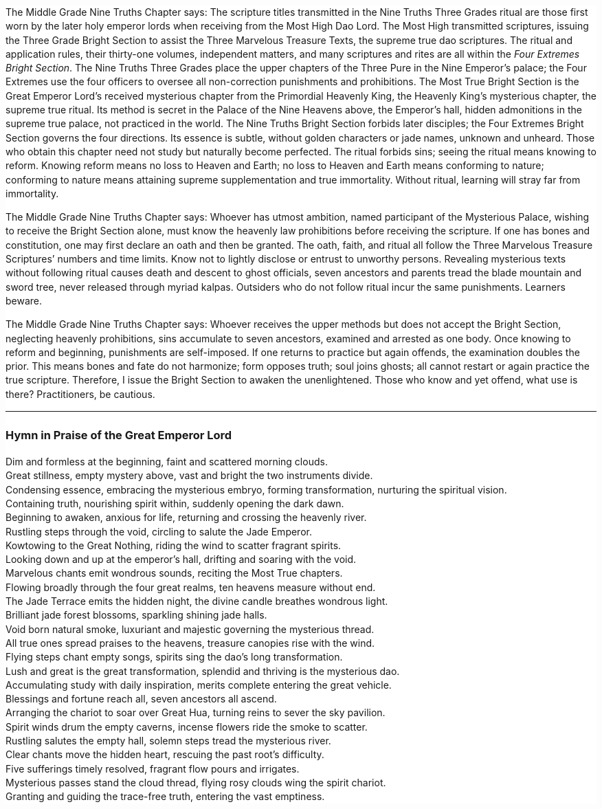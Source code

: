 The Middle Grade Nine Truths Chapter says: The scripture titles transmitted in the Nine Truths Three Grades ritual are those first worn by the later holy emperor lords when receiving from the Most High Dao Lord. The Most High transmitted scriptures, issuing the Three Grade Bright Section to assist the Three Marvelous Treasure Texts, the supreme true dao scriptures. The ritual and application rules, their thirty-one volumes, independent matters, and many scriptures and rites are all within the *Four Extremes Bright Section*. The Nine Truths Three Grades place the upper chapters of the Three Pure in the Nine Emperor’s palace; the Four Extremes use the four officers to oversee all non-correction punishments and prohibitions. The Most True Bright Section is the Great Emperor Lord’s received mysterious chapter from the Primordial Heavenly King, the Heavenly King’s mysterious chapter, the supreme true ritual. Its method is secret in the Palace of the Nine Heavens above, the Emperor’s hall, hidden admonitions in the supreme true palace, not practiced in the world. The Nine Truths Bright Section forbids later disciples; the Four Extremes Bright Section governs the four directions. Its essence is subtle, without golden characters or jade names, unknown and unheard. Those who obtain this chapter need not study but naturally become perfected. The ritual forbids sins; seeing the ritual means knowing to reform. Knowing reform means no loss to Heaven and Earth; no loss to Heaven and Earth means conforming to nature; conforming to nature means attaining supreme supplementation and true immortality. Without ritual, learning will stray far from immortality.

The Middle Grade Nine Truths Chapter says: Whoever has utmost ambition, named participant of the Mysterious Palace, wishing to receive the Bright Section alone, must know the heavenly law prohibitions before receiving the scripture. If one has bones and constitution, one may first declare an oath and then be granted. The oath, faith, and ritual all follow the Three Marvelous Treasure Scriptures’ numbers and time limits. Know not to lightly disclose or entrust to unworthy persons. Revealing mysterious texts without following ritual causes death and descent to ghost officials, seven ancestors and parents tread the blade mountain and sword tree, never released through myriad kalpas. Outsiders who do not follow ritual incur the same punishments. Learners beware.

The Middle Grade Nine Truths Chapter says: Whoever receives the upper methods but does not accept the Bright Section, neglecting heavenly prohibitions, sins accumulate to seven ancestors, examined and arrested as one body. Once knowing to reform and beginning, punishments are self-imposed. If one returns to practice but again offends, the examination doubles the prior. This means bones and fate do not harmonize; form opposes truth; soul joins ghosts; all cannot restart or again practice the true scripture. Therefore, I issue the Bright Section to awaken the unenlightened. Those who know and yet offend, what use is there? Practitioners, be cautious.

---

### Hymn in Praise of the Great Emperor Lord

Dim and formless at the beginning, faint and scattered morning clouds.  
Great stillness, empty mystery above, vast and bright the two instruments divide.  
Condensing essence, embracing the mysterious embryo, forming transformation, nurturing the spiritual vision.  
Containing truth, nourishing spirit within, suddenly opening the dark dawn.  
Beginning to awaken, anxious for life, returning and crossing the heavenly river.  
Rustling steps through the void, circling to salute the Jade Emperor.  
Kowtowing to the Great Nothing, riding the wind to scatter fragrant spirits.  
Looking down and up at the emperor’s hall, drifting and soaring with the void.  
Marvelous chants emit wondrous sounds, reciting the Most True chapters.  
Flowing broadly through the four great realms, ten heavens measure without end.  
The Jade Terrace emits the hidden night, the divine candle breathes wondrous light.  
Brilliant jade forest blossoms, sparkling shining jade halls.  
Void born natural smoke, luxuriant and majestic governing the mysterious thread.  
All true ones spread praises to the heavens, treasure canopies rise with the wind.  
Flying steps chant empty songs, spirits sing the dao’s long transformation.  
Lush and great is the great transformation, splendid and thriving is the mysterious dao.  
Accumulating study with daily inspiration, merits complete entering the great vehicle.  
Blessings and fortune reach all, seven ancestors all ascend.  
Arranging the chariot to soar over Great Hua, turning reins to sever the sky pavilion.  
Spirit winds drum the empty caverns, incense flowers ride the smoke to scatter.  
Rustling salutes the empty hall, solemn steps tread the mysterious river.  
Clear chants move the hidden heart, rescuing the past root’s difficulty.  
Five sufferings timely resolved, fragrant flow pours and irrigates.  
Mysterious passes stand the cloud thread, flying rosy clouds wing the spirit chariot.  
Granting and guiding the trace-free truth, entering the vast emptiness.  